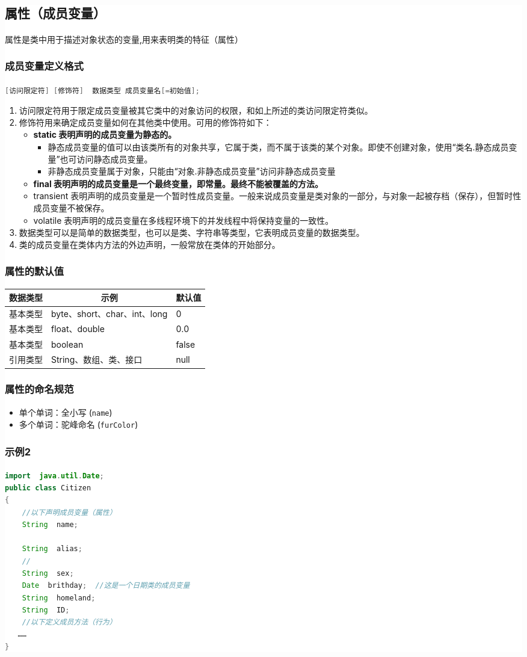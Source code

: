 ## 属性（成员变量）

属性是类中用于描述对象状态的变量,用来表明类的特征（属性）

### 成员变量定义格式

```java
[访问限定符] [修饰符]  数据类型 成员变量名[=初始值];
```

1. 访问限定符用于限定成员变量被其它类中的对象访问的权限，和如上所述的类访问限定符类似。
2. 修饰符用来确定成员变量如何在其他类中使用。可用的修饰符如下：
   - **static 表明声明的成员变量为静态的。**
     - 静态成员变量的值可以由该类所有的对象共享，它属于类，而不属于该类的某个对象。即使不创建对象，使用“类名.静态成员变量”也可访问静态成员变量。
     - 非静态成员变量属于对象，只能由“对象.非静态成员变量”访问非静态成员变量
   - **final 表明声明的成员变量是一个最终变量，即常量。最终不能被覆盖的方法。**
   - transient 表明声明的成员变量是一个暂时性成员变量。一般来说成员变量是类对象的一部分，与对象一起被存档（保存），但暂时性成员变量不被保存。
   - volatile 表明声明的成员变量在多线程环境下的并发线程中将保持变量的一致性。
3. 数据类型可以是简单的数据类型，也可以是类、字符串等类型，它表明成员变量的数据类型。
4. 类的成员变量在类体内方法的外边声明，一般常放在类体的开始部分。

### 属性的默认值

| 数据类型 | 示例 | 默认值 |
|----------|------|--------|
| 基本类型 | byte、short、char、int、long | 0 |
| 基本类型 | float、double | 0.0 |
| 基本类型 | boolean | false |
| 引用类型 | String、数组、类、接口 | null |

### 属性的命名规范

- 单个单词：全小写 (`name`)  
- 多个单词：驼峰命名 (`furColor`)  

### 示例2

```java
import  java.util.Date;
public class Citizen
{
    //以下声明成员变量（属性）
    String  name; 

    String  alias;
    //
    String  sex;
    Date  brithday;  //这是一个日期类的成员变量
    String  homeland;
    String  ID;
    //以下定义成员方法（行为）
   ……    
}

```
